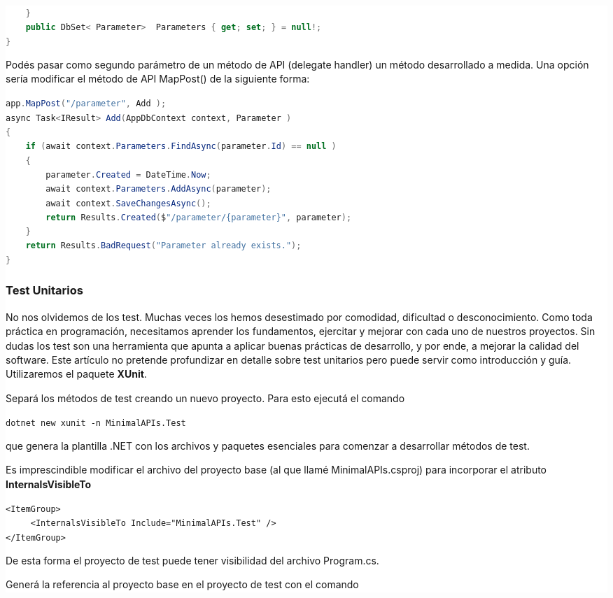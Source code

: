 ``` csharp
    }
    public DbSet< Parameter>  Parameters { get; set; } = null!;        
}
```
Podés pasar como segundo parámetro de un método de API (delegate handler) un método desarrollado a medida. Una opción sería modificar el método de API MapPost() de la siguiente forma:

``` csharp
app.MapPost("/parameter", Add );
async Task<IResult> Add(AppDbContext context, Parameter )
{
    if (await context.Parameters.FindAsync(parameter.Id) == null ) 
    {      
        parameter.Created = DateTime.Now;
        await context.Parameters.AddAsync(parameter);
        await context.SaveChangesAsync();    
        return Results.Created($"/parameter/{parameter}", parameter);         
    }       
    return Results.BadRequest("Parameter already exists.");   
}  
```

### Test Unitarios


No nos olvidemos de los test. Muchas veces los hemos desestimado por comodidad, dificultad o desconocimiento. Como toda práctica en programación, necesitamos aprender los fundamentos, ejercitar y mejorar con cada uno de nuestros proyectos. Sin dudas los test son una herramienta que apunta a aplicar buenas prácticas de desarrollo, y por ende, a mejorar la calidad del software.
Este artículo no pretende profundizar en detalle sobre test unitarios pero puede servir como introducción y guía. 
Utilizaremos el paquete **XUnit**.

Separá los métodos de test creando un nuevo proyecto. Para esto ejecutá el comando


``` 
dotnet new xunit -n MinimalAPIs.Test 
```

que genera la plantilla .NET con los archivos y paquetes esenciales para comenzar a desarrollar métodos de test.

Es imprescindible modificar el archivo del proyecto base (al que llamé MinimalAPIs.csproj) para incorporar el atributo **InternalsVisibleTo** 

``` 
<ItemGroup>
     <InternalsVisibleTo Include="MinimalAPIs.Test" />
</ItemGroup>
```


De esta forma el proyecto de test puede tener visibilidad del archivo Program.cs.

Generá la referencia al proyecto base en el proyecto de test con el comando
